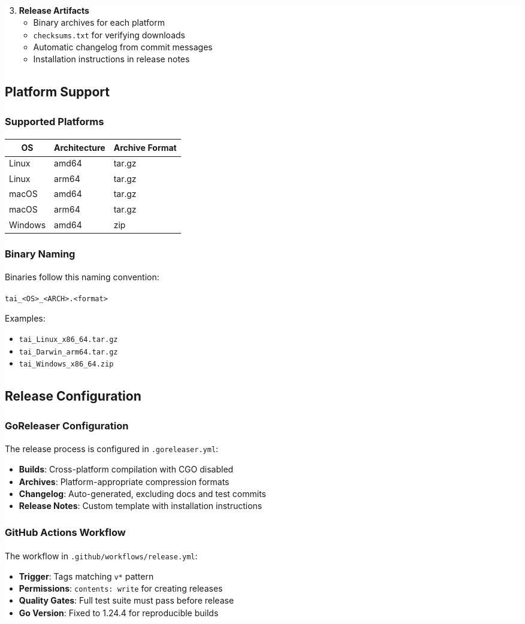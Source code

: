 3. **Release Artifacts**
   - Binary archives for each platform
   - `checksums.txt` for verifying downloads
   - Automatic changelog from commit messages
   - Installation instructions in release notes

## Platform Support

### Supported Platforms

| OS      | Architecture | Archive Format |
|---------|-------------|----------------|
| Linux   | amd64       | tar.gz         |
| Linux   | arm64       | tar.gz         |
| macOS   | amd64       | tar.gz         |
| macOS   | arm64       | tar.gz         |
| Windows | amd64       | zip            |

### Binary Naming

Binaries follow this naming convention:
```
tai_<OS>_<ARCH>.<format>
```

Examples:
- `tai_Linux_x86_64.tar.gz`
- `tai_Darwin_arm64.tar.gz`
- `tai_Windows_x86_64.zip`

## Release Configuration

### GoReleaser Configuration

The release process is configured in `.goreleaser.yml`:

- **Builds**: Cross-platform compilation with CGO disabled
- **Archives**: Platform-appropriate compression formats
- **Changelog**: Auto-generated, excluding docs and test commits
- **Release Notes**: Custom template with installation instructions

### GitHub Actions Workflow

The workflow in `.github/workflows/release.yml`:

- **Trigger**: Tags matching `v*` pattern
- **Permissions**: `contents: write` for creating releases
- **Quality Gates**: Full test suite must pass before release
- **Go Version**: Fixed to 1.24.4 for reproducible builds
